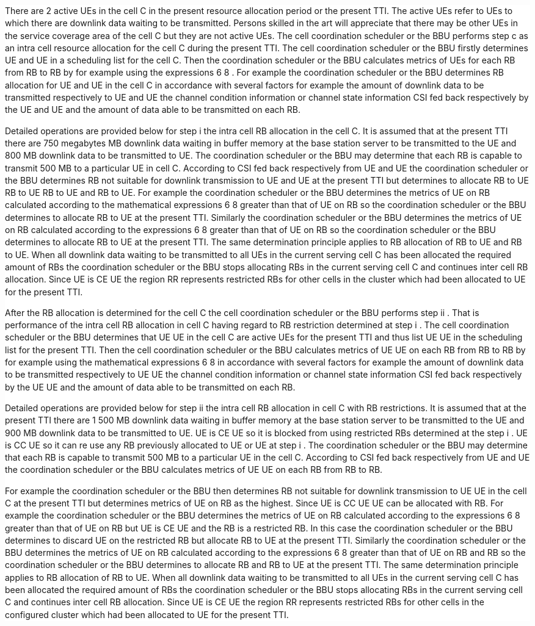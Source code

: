 There are 2 active UEs in the cell C in the present resource allocation period or the present TTI. The active UEs refer to UEs to which there are downlink data waiting to be transmitted. Persons skilled in the art will appreciate that there may be other UEs in the service coverage area of the cell C but they are not active UEs. The cell coordination scheduler or the BBU performs step c as an intra cell resource allocation for the cell C during the present TTI. The cell coordination scheduler or the BBU firstly determines UE and UE in a scheduling list for the cell C. Then the coordination scheduler or the BBU calculates metrics of UEs for each RB from RB to RB by for example using the expressions 6 8 . For example the coordination scheduler or the BBU determines RB allocation for UE and UE in the cell C in accordance with several factors for example the amount of downlink data to be transmitted respectively to UE and UE the channel condition information or channel state information CSI fed back respectively by the UE and UE and the amount of data able to be transmitted on each RB.

Detailed operations are provided below for step i the intra cell RB allocation in the cell C. It is assumed that at the present TTI there are 750 megabytes MB downlink data waiting in buffer memory at the base station server to be transmitted to the UE and 800 MB downlink data to be transmitted to UE. The coordination scheduler or the BBU may determine that each RB is capable to transmit 500 MB to a particular UE in cell C. According to CSI fed back respectively from UE and UE the coordination scheduler or the BBU determines RB not suitable for downlink transmission to UE and UE at the present TTI but determines to allocate RB to UE RB to UE RB to UE and RB to UE. For example the coordination scheduler or the BBU determines the metrics of UE on RB calculated according to the mathematical expressions 6 8 greater than that of UE on RB so the coordination scheduler or the BBU determines to allocate RB to UE at the present TTI. Similarly the coordination scheduler or the BBU determines the metrics of UE on RB calculated according to the expressions 6 8 greater than that of UE on RB so the coordination scheduler or the BBU determines to allocate RB to UE at the present TTI. The same determination principle applies to RB allocation of RB to UE and RB to UE. When all downlink data waiting to be transmitted to all UEs in the current serving cell C has been allocated the required amount of RBs the coordination scheduler or the BBU stops allocating RBs in the current serving cell C and continues inter cell RB allocation. Since UE is CE UE the region RR represents restricted RBs for other cells in the cluster which had been allocated to UE for the present TTI.

After the RB allocation is determined for the cell C the cell coordination scheduler or the BBU performs step ii . That is performance of the intra cell RB allocation in cell C having regard to RB restriction determined at step i . The cell coordination scheduler or the BBU determines that UE UE in the cell C are active UEs for the present TTI and thus list UE UE in the scheduling list for the present TTI. Then the cell coordination scheduler or the BBU calculates metrics of UE UE on each RB from RB to RB by for example using the mathematical expressions 6 8 in accordance with several factors for example the amount of downlink data to be transmitted respectively to UE UE the channel condition information or channel state information CSI fed back respectively by the UE UE and the amount of data able to be transmitted on each RB.

Detailed operations are provided below for step ii the intra cell RB allocation in cell C with RB restrictions. It is assumed that at the present TTI there are 1 500 MB downlink data waiting in buffer memory at the base station server to be transmitted to the UE and 900 MB downlink data to be transmitted to UE. UE is CE UE so it is blocked from using restricted RBs determined at the step i . UE is CC UE so it can re use any RB previously allocated to UE or UE at step i . The coordination scheduler or the BBU may determine that each RB is capable to transmit 500 MB to a particular UE in the cell C. According to CSI fed back respectively from UE and UE the coordination scheduler or the BBU calculates metrics of UE UE on each RB from RB to RB.

For example the coordination scheduler or the BBU then determines RB not suitable for downlink transmission to UE UE in the cell C at the present TTI but determines metrics of UE on RB as the highest. Since UE is CC UE UE can be allocated with RB. For example the coordination scheduler or the BBU determines the metrics of UE on RB calculated according to the expressions 6 8 greater than that of UE on RB but UE is CE UE and the RB is a restricted RB. In this case the coordination scheduler or the BBU determines to discard UE on the restricted RB but allocate RB to UE at the present TTI. Similarly the coordination scheduler or the BBU determines the metrics of UE on RB calculated according to the expressions 6 8 greater than that of UE on RB and RB so the coordination scheduler or the BBU determines to allocate RB and RB to UE at the present TTI. The same determination principle applies to RB allocation of RB to UE. When all downlink data waiting to be transmitted to all UEs in the current serving cell C has been allocated the required amount of RBs the coordination scheduler or the BBU stops allocating RBs in the current serving cell C and continues inter cell RB allocation. Since UE is CE UE the region RR represents restricted RBs for other cells in the configured cluster which had been allocated to UE for the present TTI.
